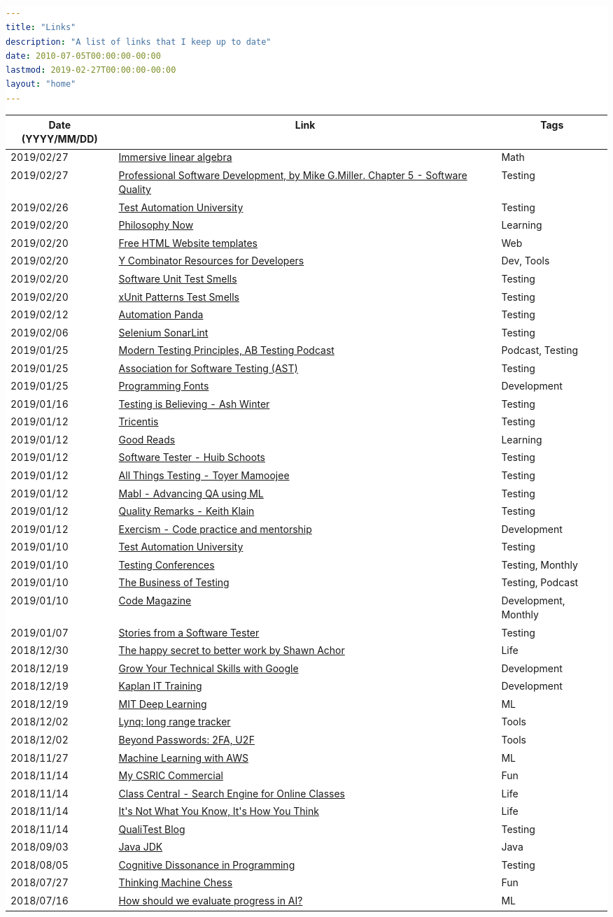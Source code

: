 ```yaml
---
title: "Links"
description: "A list of links that I keep up to date"
date: 2010-07-05T00:00:00-00:00
lastmod: 2019-02-27T00:00:00-00:00
layout: "home"
---
```


 Date (YYYY/MM/DD) | Link | Tags 
 ------------------|------|------
 2019/02/27 | [Immersive linear algebra](http://immersivemath.com/ila/index.html) | Math
 2019/02/27 | [Professional Software Development, by Mike G.Miller. Chapter 5 - Software Quality](https://mixmastamyk.bitbucket.io/pro_soft_dev/sdlc_5_qa.html) | Testing
 2019/02/26 | [Test Automation University](https://testautomationu.applitools.com/) | Testing
 2019/02/20 | [Philosophy Now](https://philosophynow.org/) | Learning
 2019/02/20 | [Free HTML Website templates](https://htmltemplates.co/) | Web
 2019/02/20 | [Y Combinator Resources for Developers](https://ycombinator.dev/) | Dev, Tools
 2019/02/20 | [Software Unit Test Smells](https://testsmells.github.io/) | Testing
 2019/02/20 | [xUnit Patterns Test Smells](http://xunitpatterns.com/Test%20Smells.html) | Testing
 2019/02/12 | [Automation Panda](https://automationpanda.com/) | Testing
 2019/02/06 | [Selenium SonarLint](https://www.sonarlint.org/) | Testing
 2019/01/25 | [Modern Testing Principles, AB Testing Podcast](https://www.angryweasel.com/ABTesting/modern-testing-principles/) | Podcast, Testing
 2019/01/25 | [Association for Software Testing (AST)](https://www.associationforsoftwaretesting.org/) | Testing
 2019/01/25 | [Programming Fonts](https://app.programmingfonts.org) | Development
 2019/01/16 | [Testing is Believing - Ash Winter](http://testingisbelieving.blogspot.com/) | Testing
 2019/01/12 | [Tricentis](https://www.tricentis.com/) | Testing
 2019/01/12 | [Good Reads](https://www.goodreads.com/) | Learning
 2019/01/12 | [Software Tester - Huib Schoots](http://www.huibschoots.nl/) | Testing
 2019/01/12 | [All Things Testing - Toyer Mamoojee](https://toyerm.wordpress.com/) | Testing
 2019/01/12 | [Mabl - Advancing QA using ML](https://www.mabl.com/) | Testing
 2019/01/12 | [Quality Remarks - Keith Klain](http://qualityremarks.com/) | Testing
 2019/01/12 | [Exercism - Code practice and mentorship](https://exercism.io/) | Development
 2019/01/10 | [Test Automation University](https://testautomationu.applitools.com/) | Testing
 2019/01/10 | [Testing Conferences](https://testingconferences.org/) | Testing, Monthly
 2019/01/10 | [The Business of Testing](https://www.thebusinessoftesting.com/) | Testing, Podcast
 2019/01/10 | [Code Magazine](https://www.codemag.com) | Development, Monthly
 2019/01/07 | [Stories from a Software Tester](http://testerstories.com/) | Testing
 2018/12/30 | [The happy secret to better work by Shawn Achor](https://www.youtube.com/watch?v=fLJsdqxnZb0&feature=youtu.be) | Life
 2018/12/19 | [Grow Your Technical Skills with Google](https://techdevguide.withgoogle.com/) | Development
 2018/12/19 | [Kaplan IT Training](https://www.kaplanittraining.com/) | Development
 2018/12/19 | [MIT Deep Learning](https://deeplearning.mit.edu/) | ML
 2018/12/02 | [Lynq: long range tracker](https://lynqme.com/) | Tools
 2018/12/02 | [Beyond Passwords: 2FA, U2F](https://www.troyhunt.com/beyond-passwords-2fa-u2f-and-google-advanced-protection/) | Tools
 2018/11/27 | [Machine Learning with AWS](https://aws.amazon.com/training/learning-paths/machine-learning/) | ML
 2018/11/14 | [My CSRIC Commercial](https://www.youtube.com/watch?v=hX2kS3fs_Gk) | Fun
 2018/11/14 | [Class Central - Search Engine for Online Classes](https://www.class-central.com/) | Life
 2018/11/14 | [It's Not What You Know, It's How You Think](https://medium.com/s/story/the-trick-to-thinking-clearer-and-better-4a61c54114fa) | Life
 2018/11/14 | [QualiTest Blog](https://www.qualitestgroup.com/blog/) | Testing
 2018/09/03 | [Java JDK](http://jdk.java.net/) | Java
 2018/08/05 | [Cognitive Dissonance in Programming](http://hangaroundtheweb.com/2018/07/cognitive-dissonance-in-programming/) | Testing
 2018/07/27 | [Thinking Machine Chess](http://www.bewitched.com/chess/) | Fun
 2018/07/16 | [How should we evaluate progress in AI?](https://meaningness.com/metablog/artificial-intelligence-progress) | ML